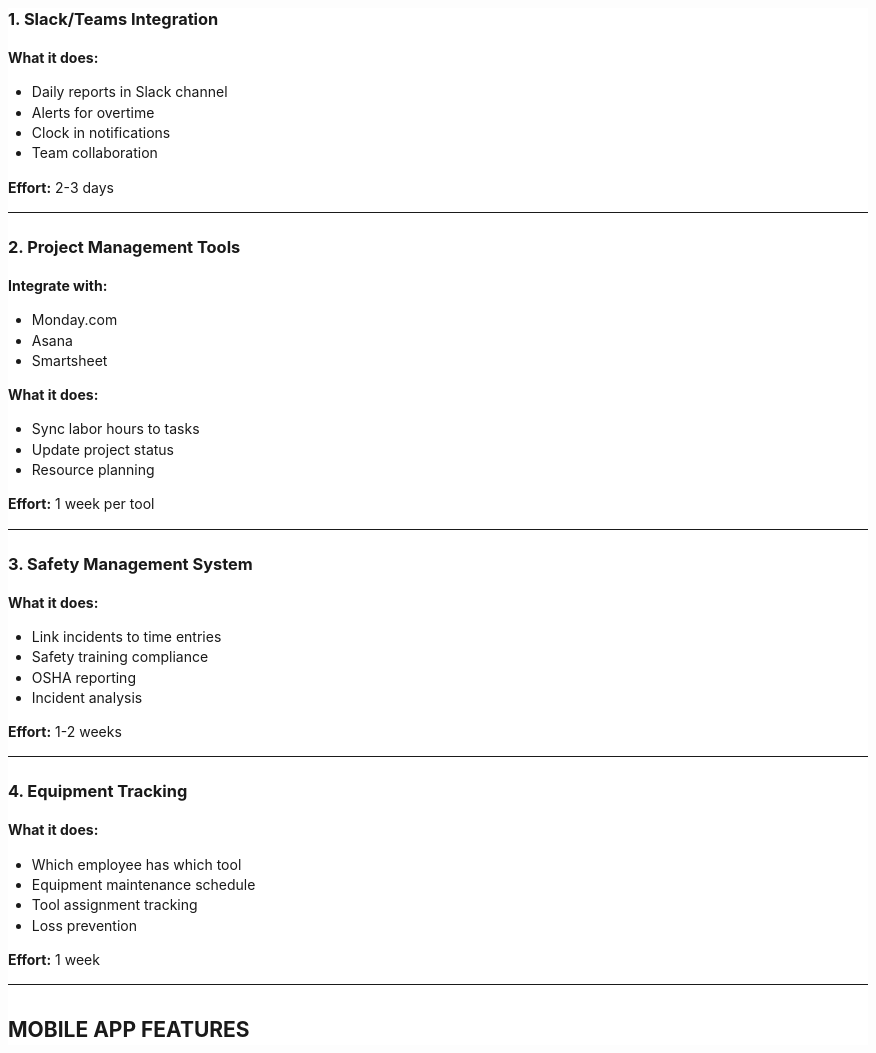 ### 1. Slack/Teams Integration

**What it does:**
- Daily reports in Slack channel
- Alerts for overtime
- Clock in notifications
- Team collaboration

**Effort:** 2-3 days

---

### 2. Project Management Tools

**Integrate with:**
- Monday.com
- Asana
- Smartsheet

**What it does:**
- Sync labor hours to tasks
- Update project status
- Resource planning

**Effort:** 1 week per tool

---

### 3. Safety Management System

**What it does:**
- Link incidents to time entries
- Safety training compliance
- OSHA reporting
- Incident analysis

**Effort:** 1-2 weeks

---

### 4. Equipment Tracking

**What it does:**
- Which employee has which tool
- Equipment maintenance schedule
- Tool assignment tracking
- Loss prevention

**Effort:** 1 week

---

## MOBILE APP FEATURES
